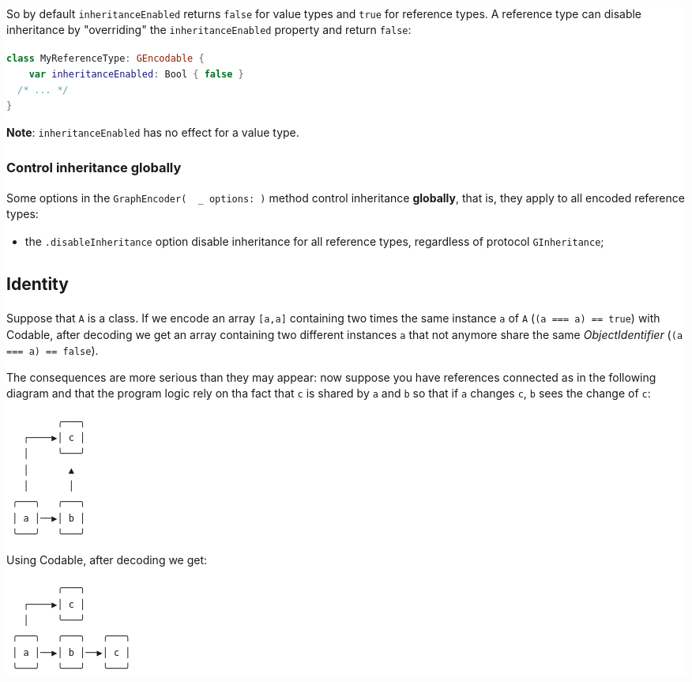 ```swift

```

So by default  `inheritanceEnabled` returns `false` for value types and `true` for reference types. A reference type can disable inheritance by "overriding" the `inheritanceEnabled` property and return `false`:

```swift
class MyReferenceType: GEncodable {
	var inheritanceEnabled: Bool { false }
  /* ... */
}
```

**Note**: `inheritanceEnabled`  has no effect for a value type.

### Control inheritance globally

Some options in the `GraphEncoder(  _ options: )` method control inheritance **globally**, that is, they apply to all encoded reference types:

- the `.disableInheritance` option disable inheritance for all reference types, regardless of protocol `GInheritance`;

## Identity

Suppose that `A` is a class. If we encode an array `[a,a]` containing two times the same instance `a` of `A`  (`(a === a) == true`) with Codable, after decoding we get an array containing two different instances `a` that not anymore share the same *ObjectIdentifier*  (`(a === a) == false`). 

The consequences are more serious than they may appear: now suppose you have references connected as in the following diagram and that the program logic rely on tha fact that `c` is shared by `a` and `b`  so that if `a` changes `c`, `b` sees the change of `c`:

```
         ╭───╮
   ┌────▶︎│ c │
   │     ╰───╯
   │       ▲  
   │       │  
 ╭───╮   ╭───╮
 │ a │──▶︎│ b │
 ╰───╯   ╰───╯
```

Using Codable, after decoding we get:

```
         ╭───╮
   ┌────▶︎│ c │
   │     ╰───╯
 ╭───╮   ╭───╮   ╭───╮
 │ a │──▶︎│ b │──▶︎│ c │
 ╰───╯   ╰───╯   ╰───╯
```
